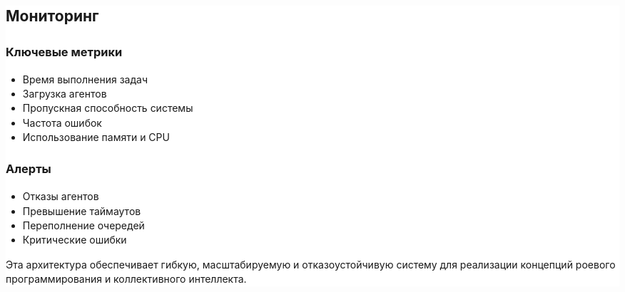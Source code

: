 ## Мониторинг

### Ключевые метрики

- Время выполнения задач
- Загрузка агентов
- Пропускная способность системы
- Частота ошибок
- Использование памяти и CPU

### Алерты

- Отказы агентов
- Превышение таймаутов
- Переполнение очередей
- Критические ошибки

Эта архитектура обеспечивает гибкую, масштабируемую и отказоустойчивую систему для реализации концепций роевого программирования и коллективного интеллекта.
